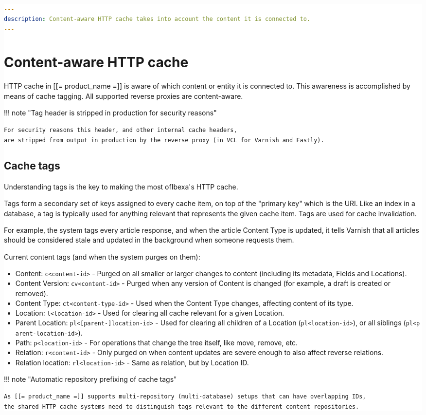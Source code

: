 ```yaml
---
description: Content-aware HTTP cache takes into account the content it is connected to.
---
```


# Content-aware HTTP cache

HTTP cache in [[= product_name =]] is aware of which content or entity it is connected to.
This awareness is accomplished by means of cache tagging. All supported reverse proxies are content-aware.

!!! note "Tag header is stripped in production for security reasons"

    For security reasons this header, and other internal cache headers,
    are stripped from output in production by the reverse proxy (in VCL for Varnish and Fastly).

## Cache tags

Understanding tags is the key to making the most ofIbexa's HTTP cache.

Tags form a secondary set of keys assigned to every cache item, on top of the "primary key" which is the URI.
Like an index in a database, a tag is typically used for anything relevant that represents the given cache item.
Tags are used for cache invalidation.

For example, the system tags every article response, and when the article Content Type is updated,
it tells Varnish that all articles should be considered stale
and updated in the background when someone requests them.

Current content tags (and when the system purges on them):

- Content: `c<content-id>` - Purged on all smaller or larger changes to content (including its metadata, Fields and Locations).
- Content Version: `cv<content-id>` - Purged when any version of Content is changed (for example, a draft is created or removed).
- Content Type: `ct<content-type-id>` - Used when the Content Type changes, affecting content of its type.
- Location: `l<location-id>` - Used for clearing all cache relevant for a given Location.
- Parent Location: `pl<[parent-]location-id>` - Used for clearing all children of a Location (`pl<location-id>`), or all siblings (`pl<parent-location-id>`).
- Path: `p<location-id>` - For operations that change the tree itself, like move, remove, etc.
- Relation: `r<content-id>` - Only purged on when content updates are severe enough to also affect reverse relations.
- Relation location: `rl<location-id>` - Same as relation, but by Location ID.

!!! note "Automatic repository prefixing of cache tags"

    As [[= product_name =]] supports multi-repository (multi-database) setups that can have overlapping IDs,
    the shared HTTP cache systems need to distinguish tags relevant to the different content repositories.
